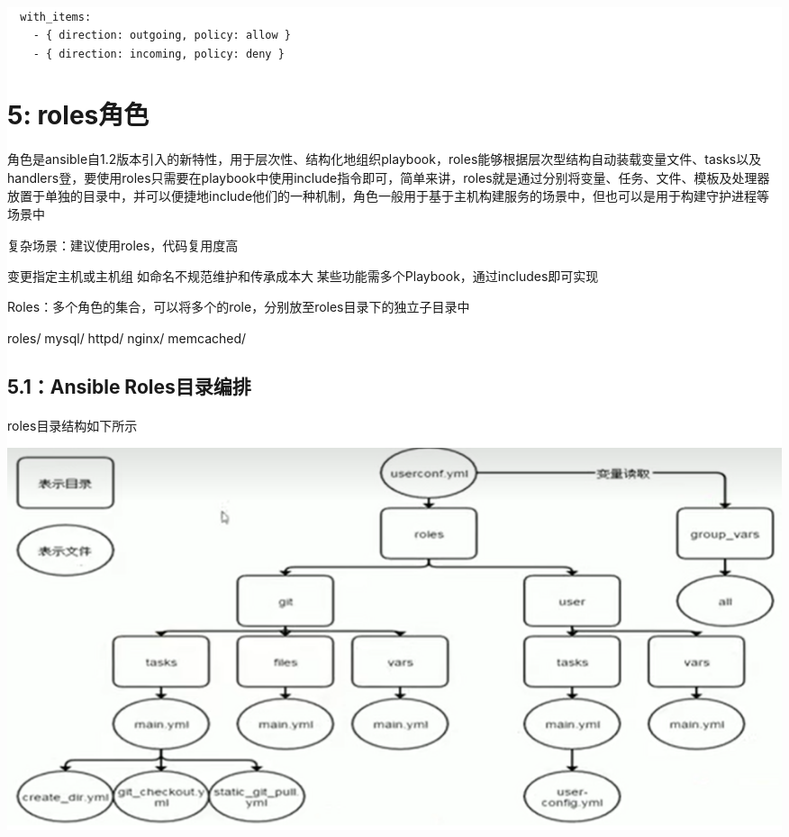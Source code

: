 ```bash
  with_items:
    - { direction: outgoing, policy: allow }
    - { direction: incoming, policy: deny }
```





# 5: roles角色

角色是ansible自1.2版本引入的新特性，用于层次性、结构化地组织playbook，roles能够根据层次型结构自动装载变量文件、tasks以及handlers登，要使用roles只需要在playbook中使用include指令即可，简单来讲，roles就是通过分别将变量、任务、文件、模板及处理器放置于单独的目录中，并可以便捷地include他们的一种机制，角色一般用于基于主机构建服务的场景中，但也可以是用于构建守护进程等场景中

复杂场景：建议使用roles，代码复用度高

变更指定主机或主机组
如命名不规范维护和传承成本大
某些功能需多个Playbook，通过includes即可实现



Roles：多个角色的集合，可以将多个的role，分别放至roles目录下的独立子目录中

roles/
    mysql/
    httpd/
    nginx/
    memcached/

## 5.1：Ansible Roles目录编排

roles目录结构如下所示

![](/images/posts/09_ansible/00/9.png)

